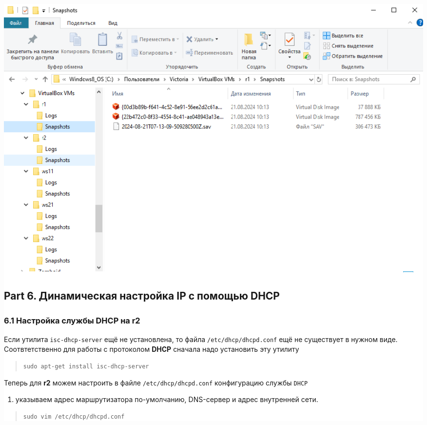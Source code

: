 ![r1_5_11](image/r1/r1_5_11.png)

## Part 6. Динамическая настройка IP с помощью DHCP

### 6.1 Настройка службы DHCP на r2

Если утилита ` isc-dhcp-server ` ещё не установлена, то файла ` /etc/dhcp/dhcpd.conf ` ещё не существует в нужном виде. Соотвтетственно для работы с протоколом **DHCP** сначала надо установить эту утилиту

> ` sudo apt-get install isc-dhcp-server `

Теперь для **r2** можем настроить в файле ` /etc/dhcp/dhcpd.conf ` конфигурацию службы  ` DHCP `

1) указываем адрес маршрутизатора по-умолчанию, DNS-сервер и адрес внутренней сети.

> ` sudo vim /etc/dhcp/dhcpd.conf `
